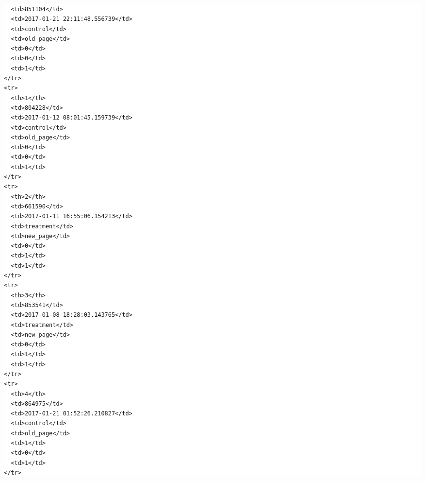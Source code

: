       <td>851104</td>
      <td>2017-01-21 22:11:48.556739</td>
      <td>control</td>
      <td>old_page</td>
      <td>0</td>
      <td>0</td>
      <td>1</td>
    </tr>
    <tr>
      <th>1</th>
      <td>804228</td>
      <td>2017-01-12 08:01:45.159739</td>
      <td>control</td>
      <td>old_page</td>
      <td>0</td>
      <td>0</td>
      <td>1</td>
    </tr>
    <tr>
      <th>2</th>
      <td>661590</td>
      <td>2017-01-11 16:55:06.154213</td>
      <td>treatment</td>
      <td>new_page</td>
      <td>0</td>
      <td>1</td>
      <td>1</td>
    </tr>
    <tr>
      <th>3</th>
      <td>853541</td>
      <td>2017-01-08 18:28:03.143765</td>
      <td>treatment</td>
      <td>new_page</td>
      <td>0</td>
      <td>1</td>
      <td>1</td>
    </tr>
    <tr>
      <th>4</th>
      <td>864975</td>
      <td>2017-01-21 01:52:26.210827</td>
      <td>control</td>
      <td>old_page</td>
      <td>1</td>
      <td>0</td>
      <td>1</td>
    </tr>
  </tbody>
</table>
</div>
